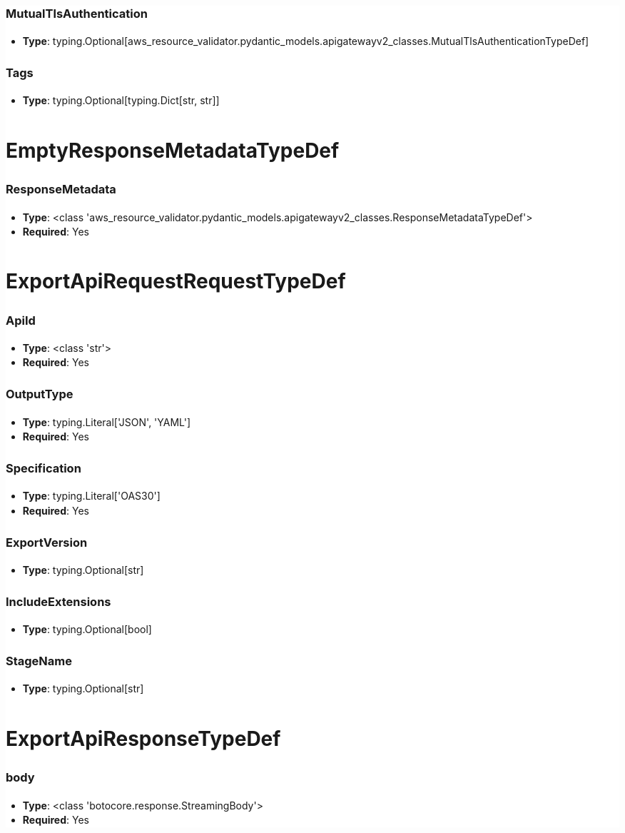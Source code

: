 ### MutualTlsAuthentication
- **Type**: typing.Optional[aws_resource_validator.pydantic_models.apigatewayv2_classes.MutualTlsAuthenticationTypeDef]

### Tags
- **Type**: typing.Optional[typing.Dict[str, str]]


# EmptyResponseMetadataTypeDef

### ResponseMetadata
- **Type**: <class 'aws_resource_validator.pydantic_models.apigatewayv2_classes.ResponseMetadataTypeDef'>
- **Required**: Yes


# ExportApiRequestRequestTypeDef

### ApiId
- **Type**: <class 'str'>
- **Required**: Yes

### OutputType
- **Type**: typing.Literal['JSON', 'YAML']
- **Required**: Yes

### Specification
- **Type**: typing.Literal['OAS30']
- **Required**: Yes

### ExportVersion
- **Type**: typing.Optional[str]

### IncludeExtensions
- **Type**: typing.Optional[bool]

### StageName
- **Type**: typing.Optional[str]


# ExportApiResponseTypeDef

### body
- **Type**: <class 'botocore.response.StreamingBody'>
- **Required**: Yes
